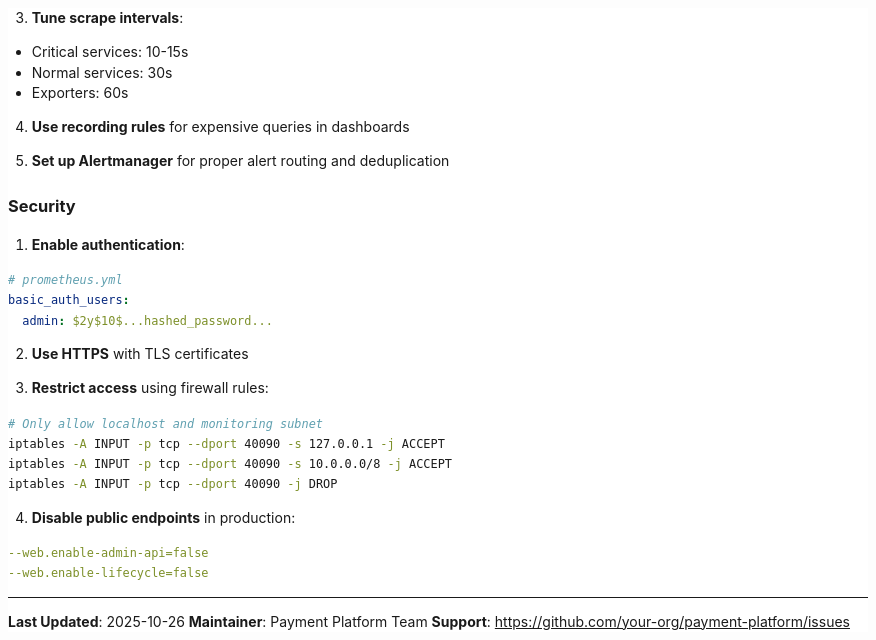 3. **Tune scrape intervals**:
- Critical services: 10-15s
- Normal services: 30s
- Exporters: 60s

4. **Use recording rules** for expensive queries in dashboards

5. **Set up Alertmanager** for proper alert routing and deduplication

### Security

1. **Enable authentication**:
```yaml
# prometheus.yml
basic_auth_users:
  admin: $2y$10$...hashed_password...
```

2. **Use HTTPS** with TLS certificates

3. **Restrict access** using firewall rules:
```bash
# Only allow localhost and monitoring subnet
iptables -A INPUT -p tcp --dport 40090 -s 127.0.0.1 -j ACCEPT
iptables -A INPUT -p tcp --dport 40090 -s 10.0.0.0/8 -j ACCEPT
iptables -A INPUT -p tcp --dport 40090 -j DROP
```

4. **Disable public endpoints** in production:
```yaml
--web.enable-admin-api=false
--web.enable-lifecycle=false
```

---

**Last Updated**: 2025-10-26
**Maintainer**: Payment Platform Team
**Support**: https://github.com/your-org/payment-platform/issues
